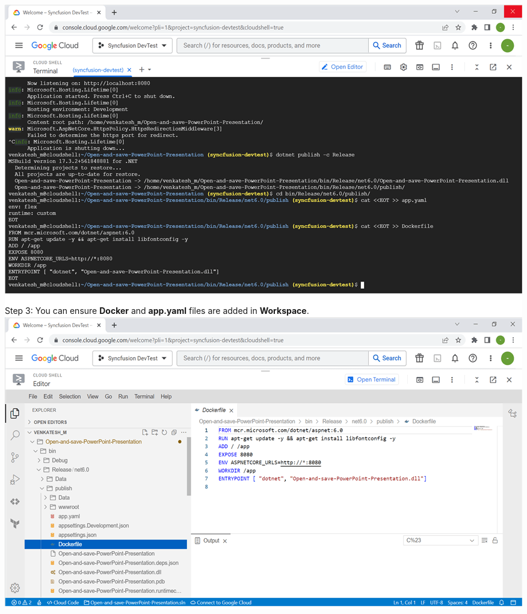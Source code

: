 ![Add required files to publish folder](GCP_Images/Docker-File-Open-and-Save-PowerPoint-Presentation.png)

Step 3: You can ensure **Docker** and **app.yaml** files are added in **Workspace**.
![Add required files to publish folder](GCP_Images/Ensure-Files-Open-and-Save-PowerPoint-Presentation.png)
